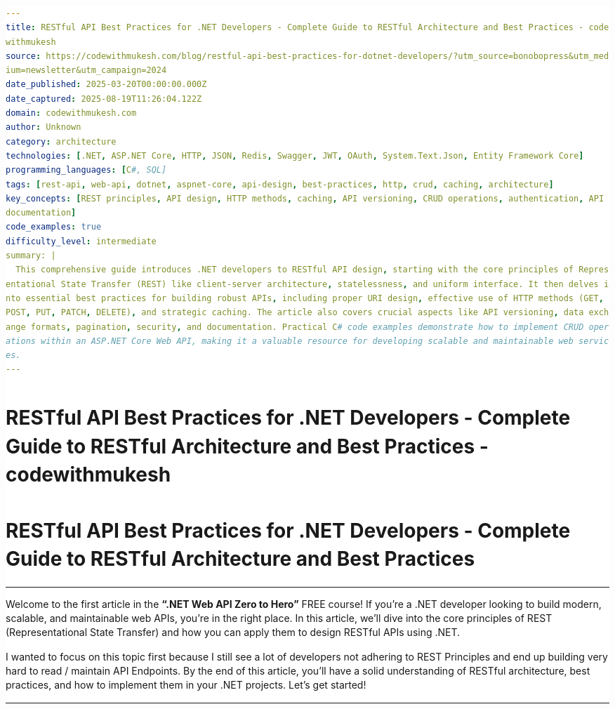 ```yaml
---
title: RESTful API Best Practices for .NET Developers - Complete Guide to RESTful Architecture and Best Practices - codewithmukesh
source: https://codewithmukesh.com/blog/restful-api-best-practices-for-dotnet-developers/?utm_source=bonobopress&utm_medium=newsletter&utm_campaign=2024
date_published: 2025-03-20T00:00:00.000Z
date_captured: 2025-08-19T11:26:04.122Z
domain: codewithmukesh.com
author: Unknown
category: architecture
technologies: [.NET, ASP.NET Core, HTTP, JSON, Redis, Swagger, JWT, OAuth, System.Text.Json, Entity Framework Core]
programming_languages: [C#, SQL]
tags: [rest-api, web-api, dotnet, aspnet-core, api-design, best-practices, http, crud, caching, architecture]
key_concepts: [REST principles, API design, HTTP methods, caching, API versioning, CRUD operations, authentication, API documentation]
code_examples: true
difficulty_level: intermediate
summary: |
  This comprehensive guide introduces .NET developers to RESTful API design, starting with the core principles of Representational State Transfer (REST) like client-server architecture, statelessness, and uniform interface. It then delves into essential best practices for building robust APIs, including proper URI design, effective use of HTTP methods (GET, POST, PUT, PATCH, DELETE), and strategic caching. The article also covers crucial aspects like API versioning, data exchange formats, pagination, security, and documentation. Practical C# code examples demonstrate how to implement CRUD operations within an ASP.NET Core Web API, making it a valuable resource for developing scalable and maintainable web services.
---
```

# RESTful API Best Practices for .NET Developers - Complete Guide to RESTful Architecture and Best Practices - codewithmukesh

# RESTful API Best Practices for .NET Developers - Complete Guide to RESTful Architecture and Best Practices

---

Welcome to the first article in the **“.NET Web API Zero to Hero”** FREE course! If you’re a .NET developer looking to build modern, scalable, and maintainable web APIs, you’re in the right place. In this article, we’ll dive into the core principles of REST (Representational State Transfer) and how you can apply them to design RESTful APIs using .NET.

I wanted to focus on this topic first because I still see a lot of developers not adhering to REST Principles and end up building very hard to read / maintain API Endpoints. By the end of this article, you’ll have a solid understanding of RESTful architecture, best practices, and how to implement them in your .NET projects. Let’s get started!

---